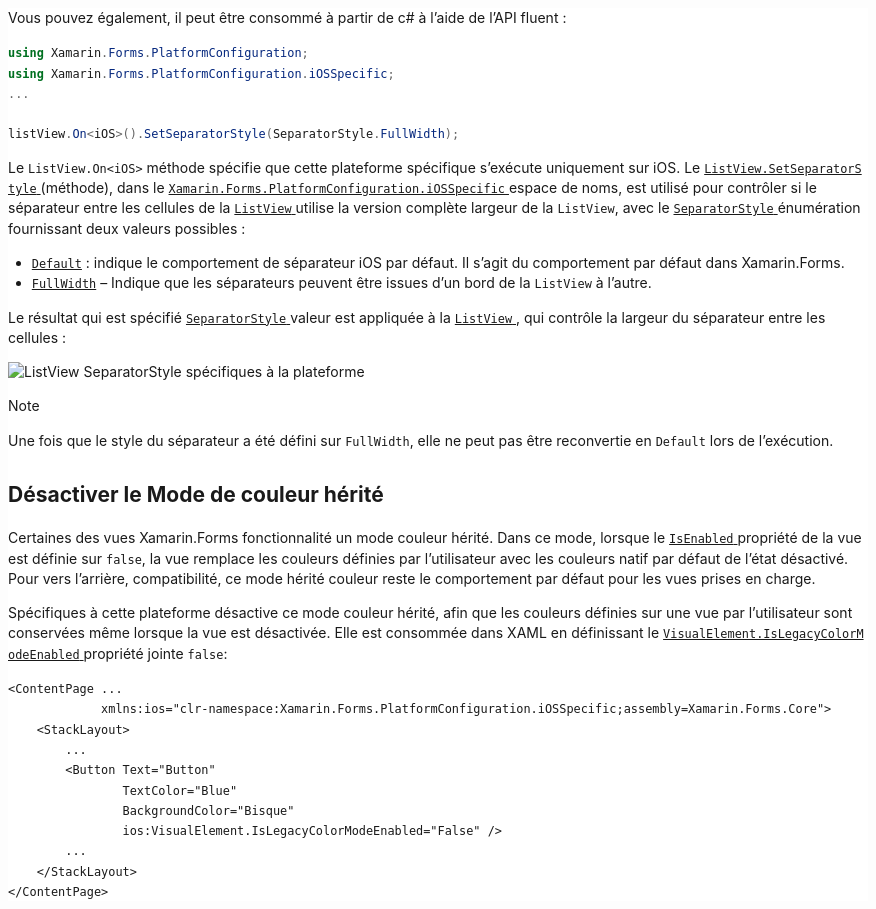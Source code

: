 Vous pouvez également, il peut être consommé à partir de c# à l’aide de l’API fluent :

```csharp
using Xamarin.Forms.PlatformConfiguration;
using Xamarin.Forms.PlatformConfiguration.iOSSpecific;
...

listView.On<iOS>().SetSeparatorStyle(SeparatorStyle.FullWidth);
```

Le `ListView.On<iOS>` méthode spécifie que cette plateforme spécifique s’exécute uniquement sur iOS. Le [ `ListView.SetSeparatorStyle` ](xref:Xamarin.Forms.PlatformConfiguration.iOSSpecific.ListView.SetSeparatorStyle(Xamarin.Forms.IPlatformElementConfiguration{Xamarin.Forms.PlatformConfiguration.iOS,Xamarin.Forms.ListView},Xamarin.Forms.PlatformConfiguration.iOSSpecific.SeparatorStyle)) (méthode), dans le [ `Xamarin.Forms.PlatformConfiguration.iOSSpecific` ](xref:Xamarin.Forms.PlatformConfiguration.iOSSpecific) espace de noms, est utilisé pour contrôler si le séparateur entre les cellules de la [ `ListView` ](xref:Xamarin.Forms.ListView) utilise la version complète largeur de la `ListView`, avec le [ `SeparatorStyle` ](xref:Xamarin.Forms.PlatformConfiguration.iOSSpecific.SeparatorStyle) énumération fournissant deux valeurs possibles :

- [`Default`](xref:Xamarin.Forms.PlatformConfiguration.iOSSpecific.SeparatorStyle.Default) : indique le comportement de séparateur iOS par défaut. Il s’agit du comportement par défaut dans Xamarin.Forms.
- [`FullWidth`](xref:Xamarin.Forms.PlatformConfiguration.iOSSpecific.SeparatorStyle.FullWidth) – Indique que les séparateurs peuvent être issues d’un bord de la `ListView` à l’autre.

Le résultat qui est spécifié [ `SeparatorStyle` ](xref:Xamarin.Forms.PlatformConfiguration.iOSSpecific.SeparatorStyle) valeur est appliquée à la [ `ListView` ](xref:Xamarin.Forms.ListView), qui contrôle la largeur du séparateur entre les cellules :

![](ios-images/listview-separatorstyle.png "ListView SeparatorStyle spécifiques à la plateforme")

> [!NOTE]
> Une fois que le style du séparateur a été défini sur `FullWidth`, elle ne peut pas être reconvertie en `Default` lors de l’exécution.

<a name="legacy-color-mode" />

## <a name="disabling-legacy-color-mode"></a>Désactiver le Mode de couleur hérité

Certaines des vues Xamarin.Forms fonctionnalité un mode couleur hérité. Dans ce mode, lorsque le [ `IsEnabled` ](xref:Xamarin.Forms.VisualElement.IsEnabled) propriété de la vue est définie sur `false`, la vue remplace les couleurs définies par l’utilisateur avec les couleurs natif par défaut de l’état désactivé. Pour vers l’arrière, compatibilité, ce mode hérité couleur reste le comportement par défaut pour les vues prises en charge.

Spécifiques à cette plateforme désactive ce mode couleur hérité, afin que les couleurs définies sur une vue par l’utilisateur sont conservées même lorsque la vue est désactivée. Elle est consommée dans XAML en définissant le [ `VisualElement.IsLegacyColorModeEnabled` ](xref:Xamarin.Forms.PlatformConfiguration.iOSSpecific.VisualElement.IsLegacyColorModeEnabledProperty) propriété jointe `false`:

```xaml
<ContentPage ...
             xmlns:ios="clr-namespace:Xamarin.Forms.PlatformConfiguration.iOSSpecific;assembly=Xamarin.Forms.Core">
    <StackLayout>
        ...
        <Button Text="Button"
                TextColor="Blue"
                BackgroundColor="Bisque"
                ios:VisualElement.IsLegacyColorModeEnabled="False" />
        ...
    </StackLayout>
</ContentPage>
```
